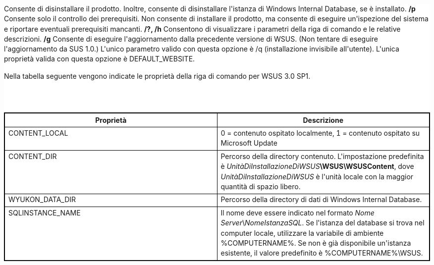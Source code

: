 <td style="border:1px solid black;">Consente di disinstallare il prodotto. Inoltre, consente di disinstallare l'istanza di Windows Internal Database, se è installato.</td>
</tr>
<tr class="odd">
<td style="border:1px solid black;"><strong>/p</strong></td>
<td style="border:1px solid black;">Consente solo il controllo dei prerequisiti. Non consente di installare il prodotto, ma consente di eseguire un'ispezione del sistema e riportare eventuali prerequisiti mancanti.</td>
</tr>
<tr class="even">
<td style="border:1px solid black;"><strong>/?, /h</strong></td>
<td style="border:1px solid black;">Consentono di visualizzare i parametri della riga di comando e le relative descrizioni.</td>
</tr>
<tr class="odd">
<td style="border:1px solid black;"><strong>/g</strong></td>
<td style="border:1px solid black;">Consente di eseguire l'aggiornamento dalla precedente versione di WSUS. (Non tentare di eseguire l'aggiornamento da SUS 1.0.) L'unico parametro valido con questa opzione è /q (installazione invisibile all'utente). L'unica proprietà valida con questa opzione è DEFAULT_WEBSITE.</td>
</tr>
</tbody>
</table>
  
Nella tabella seguente vengono indicate le proprietà della riga di comando per WSUS 3.0 SP1.
  
###  

 
<table style="border:1px solid black;">
<colgroup>
<col width="50%" />
<col width="50%" />
</colgroup>
<thead>
<tr class="header">
<th style="border:1px solid black;" >Proprietà</th>
<th style="border:1px solid black;" >Descrizione</th>
</tr>
</thead>
<tbody>
<tr class="odd">
<td style="border:1px solid black;">CONTENT_LOCAL</td>
<td style="border:1px solid black;">0 = contenuto ospitato localmente, 1 = contenuto ospitato su Microsoft Update</td>
</tr>
<tr class="even">
<td style="border:1px solid black;">CONTENT_DIR</td>
<td style="border:1px solid black;">Percorso della directory contenuto. L'impostazione predefinita è <em>UnitàDiInstallazioneDiWSUS</em><strong>\WSUS\WSUSContent</strong>, dove <em>UnitàDiInstallazioneDiWSUS</em> è l'unità locale con la maggior quantità di spazio libero.</td>
</tr>
<tr class="odd">
<td style="border:1px solid black;">WYUKON_DATA_DIR</td>
<td style="border:1px solid black;">Percorso della directory di dati di Windows Internal Database.</td>
</tr>
<tr class="even">
<td style="border:1px solid black;">SQLINSTANCE_NAME</td>
<td style="border:1px solid black;">Il nome deve essere indicato nel formato <em>Nome Server</em>\<em>NomeIstanzaSQL</em>. Se l'istanza del database si trova nel computer locale, utilizzare la variabile di ambiente %COMPUTERNAME%. Se non è già disponibile un'istanza esistente, il valore predefinito è %COMPUTERNAME%\WSUS.</td>
</tr>
<tr class="odd">